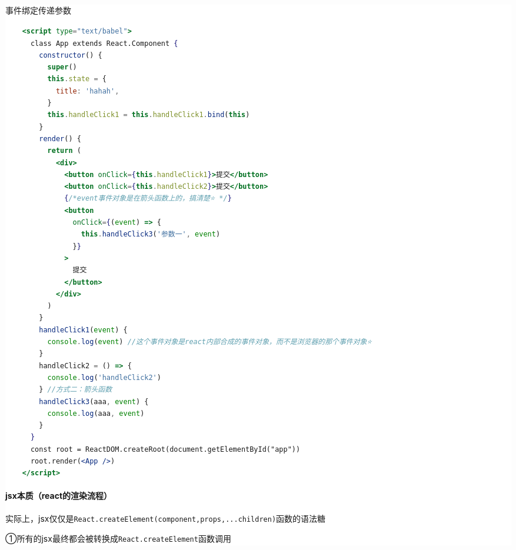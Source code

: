 事件绑定传递参数

```jsx
    <script type="text/babel">
      class App extends React.Component {
        constructor() {
          super()
          this.state = {
            title: 'hahah',
          }
          this.handleClick1 = this.handleClick1.bind(this)
        }
        render() {
          return (
            <div>
              <button onClick={this.handleClick1}>提交</button>
              <button onClick={this.handleClick2}>提交</button>
              {/*event事件对象是在箭头函数上的，搞清楚⭐ */}
              <button
                onClick={(event) => {
                  this.handleClick3('参数一', event)
                }}
              >
                提交
              </button>
            </div>
          )
        }
        handleClick1(event) {
          console.log(event) //这个事件对象是react内部合成的事件对象，而不是浏览器的那个事件对象⭐
        }
        handleClick2 = () => {
          console.log('handleClick2')
        } //方式二：箭头函数
        handleClick3(aaa, event) {
          console.log(aaa, event)
        }
      }
      const root = ReactDOM.createRoot(document.getElementById("app"))
      root.render(<App />)
    </script>
```

#### jsx本质（react的渲染流程）

实际上，jsx仅仅是`React.createElement(component,props,...children)`函数的语法糖

①所有的jsx最终都会被转换成`React.createElement`函数调用
